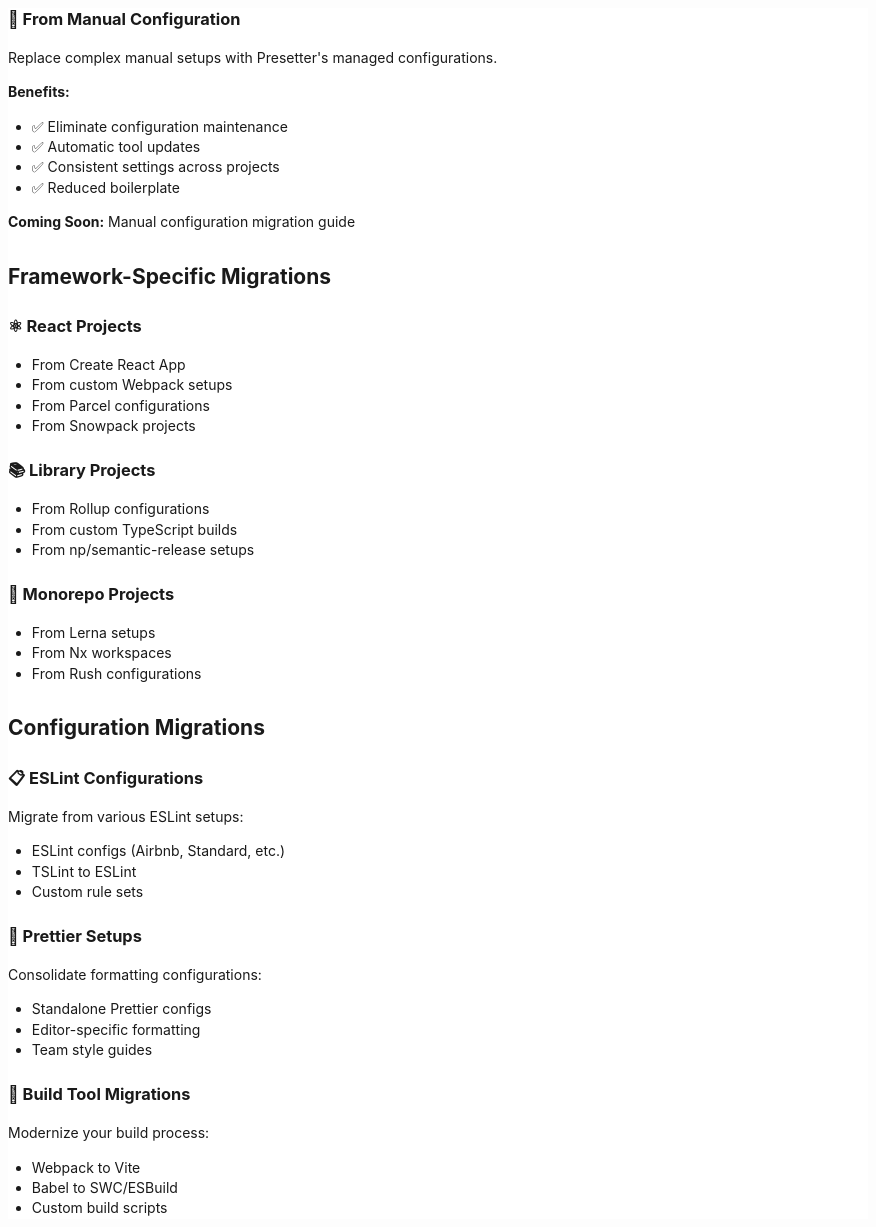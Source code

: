 ### 🔧 From Manual Configuration
Replace complex manual setups with Presetter's managed configurations.

**Benefits:**
- ✅ Eliminate configuration maintenance
- ✅ Automatic tool updates
- ✅ Consistent settings across projects
- ✅ Reduced boilerplate

**Coming Soon:** Manual configuration migration guide

## Framework-Specific Migrations

### ⚛️ React Projects
- From Create React App
- From custom Webpack setups
- From Parcel configurations
- From Snowpack projects

### 📚 Library Projects
- From Rollup configurations
- From custom TypeScript builds
- From np/semantic-release setups

### 🏢 Monorepo Projects
- From Lerna setups
- From Nx workspaces
- From Rush configurations

## Configuration Migrations

### 📋 ESLint Configurations
Migrate from various ESLint setups:
- ESLint configs (Airbnb, Standard, etc.)
- TSLint to ESLint
- Custom rule sets

### 🎨 Prettier Setups
Consolidate formatting configurations:
- Standalone Prettier configs
- Editor-specific formatting
- Team style guides

### 🔧 Build Tool Migrations
Modernize your build process:
- Webpack to Vite
- Babel to SWC/ESBuild
- Custom build scripts
